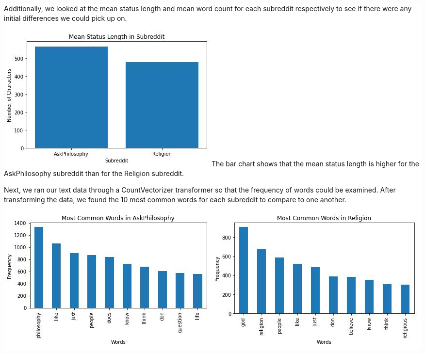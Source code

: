 Additionally, we looked at the mean status length and mean word count for each subreddit respectively to see if there were any initial differences we could pick up on. 

<img src='visualizations /bar_msl.jpg'>
The bar chart shows that the mean status length is higher for the AskPhilosophy subreddit than for the Religion subreddit. 


Next, we ran our text data through a CountVectorizer transformer so that the frequency of words could be examined. After transforming the data, we found the 10 most common words for each subreddit to compare to one another.  

<img src='visualizations /p_most_common.jpg'>
<img src='visualizations /r_most_common.jpg'>
